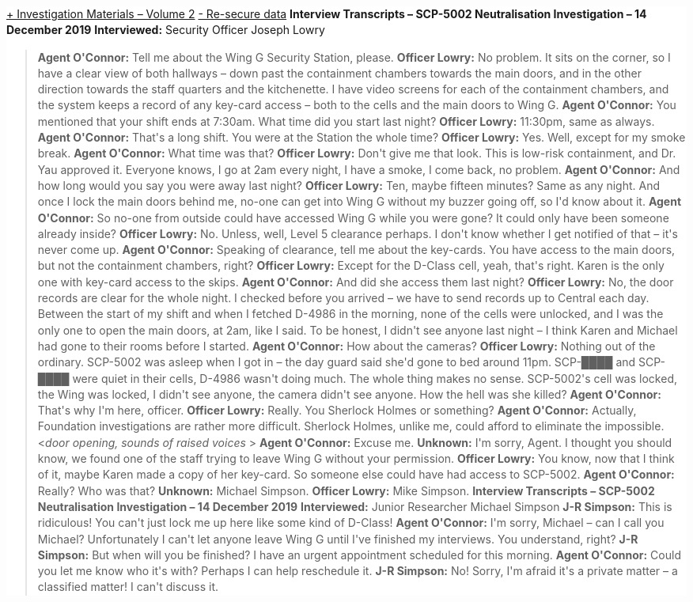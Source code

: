 
[\+ Investigation Materials – Volume 2](javascript:;)
[\- Re-secure data](javascript:;)
**Interview Transcripts – SCP-5002 Neutralisation Investigation – 14 December 2019**
**Interviewed:** Security Officer Joseph Lowry
> **Agent O'Connor:** Tell me about the Wing G Security Station, please.
> **Officer Lowry:** No problem. It sits on the corner, so I have a clear view of both hallways – down past the containment chambers towards the main doors, and in the other direction towards the staff quarters and the kitchenette. I have video screens for each of the containment chambers, and the system keeps a record of any key-card access – both to the cells and the main doors to Wing G.
> **Agent O'Connor:** You mentioned that your shift ends at 7:30am. What time did you start last night?
> **Officer Lowry:** 11:30pm, same as always.
> **Agent O'Connor:** That's a long shift. You were at the Station the whole time?
> **Officer Lowry:** Yes. Well, except for my smoke break.
> **Agent O'Connor:** What time was that?
> **Officer Lowry:** Don't give me that look. This is low-risk containment, and Dr. Yau approved it. Everyone knows, I go at 2am every night, I have a smoke, I come back, no problem.
> **Agent O'Connor:** And how long would you say you were away last night?
> **Officer Lowry:** Ten, maybe fifteen minutes? Same as any night. And once I lock the main doors behind me, no-one can get into Wing G without my buzzer going off, so I'd know about it.
> **Agent O'Connor:** So no-one from outside could have accessed Wing G while you were gone? It could only have been someone already inside?
> **Officer Lowry:** No. Unless, well, Level 5 clearance perhaps. I don't know whether I get notified of that – it's never come up.
> **Agent O'Connor:** Speaking of clearance, tell me about the key-cards. You have access to the main doors, but not the containment chambers, right?
> **Officer Lowry:** Except for the D-Class cell, yeah, that's right. Karen is the only one with key-card access to the skips.
> **Agent O'Connor:** And did she access them last night?
> **Officer Lowry:** No, the door records are clear for the whole night. I checked before you arrived – we have to send records up to Central each day. Between the start of my shift and when I fetched D-4986 in the morning, none of the cells were unlocked, and I was the only one to open the main doors, at 2am, like I said. To be honest, I didn't see anyone last night – I think Karen and Michael had gone to their rooms before I started.
> **Agent O'Connor:** How about the cameras?
> **Officer Lowry:** Nothing out of the ordinary. SCP-5002 was asleep when I got in – the day guard said she'd gone to bed around 11pm. SCP-████ and SCP-████ were quiet in their cells, D-4986 wasn't doing much. The whole thing makes no sense. SCP-5002's cell was locked, the Wing was locked, I didn't see anyone, the camera didn't see anyone. How the hell was she killed?
> **Agent O'Connor:** That's why I'm here, officer.
> **Officer Lowry:** Really. You Sherlock Holmes or something?
> **Agent O'Connor:** Actually, Foundation investigations are rather more difficult. Sherlock Holmes, unlike me, could afford to eliminate the impossible.
> <_door opening, sounds of raised voices_ >
> **Agent O'Connor:** Excuse me.
> **Unknown:** I'm sorry, Agent. I thought you should know, we found one of the staff trying to leave Wing G without your permission.
> **Officer Lowry:** You know, now that I think of it, maybe Karen made a copy of her key-card. So someone else could have had access to SCP-5002.
> **Agent O'Connor:** Really? Who was that?
> **Unknown:** Michael Simpson.
> **Officer Lowry:** Mike Simpson.
**Interview Transcripts – SCP-5002 Neutralisation Investigation – 14 December 2019**
**Interviewed:** Junior Researcher Michael Simpson
> **J-R Simpson:** This is ridiculous! You can't just lock me up here like some kind of D-Class!
> **Agent O'Connor:** I'm sorry, Michael – can I call you Michael? Unfortunately I can't let anyone leave Wing G until I've finished my interviews. You understand, right?
> **J-R Simpson:** But when will you be finished? I have an urgent appointment scheduled for this morning.
> **Agent O'Connor:** Could you let me know who it's with? Perhaps I can help reschedule it.
> **J-R Simpson:** No! Sorry, I'm afraid it's a private matter – a classified matter! I can't discuss it.